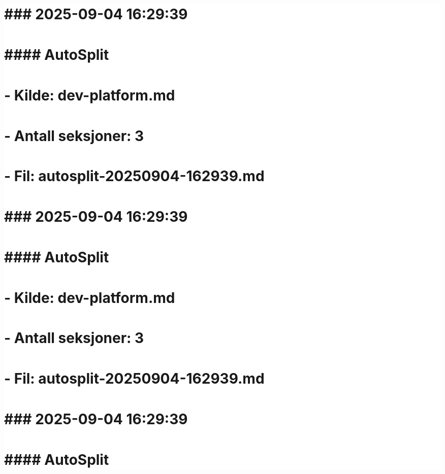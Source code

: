 #

# \### 2025-09-04 16:29:39

# \#### AutoSplit

# \- Kilde: dev-platform.md

# \- Antall seksjoner: 3

# \- Fil: autosplit-20250904-162939.md

#

#

#

#

# \### 2025-09-04 16:29:39

# \#### AutoSplit

# \- Kilde: dev-platform.md

# \- Antall seksjoner: 3

# \- Fil: autosplit-20250904-162939.md

#

#

#

#

# \### 2025-09-04 16:29:39

# \#### AutoSplit
